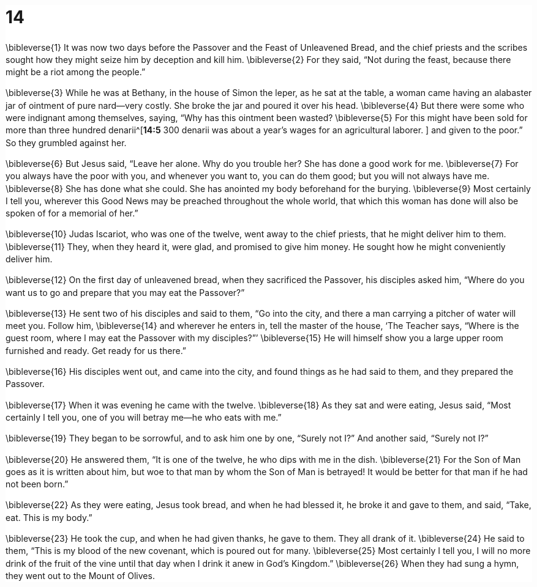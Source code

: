 # 14 
\bibleverse{1} It was now two days before the Passover and the Feast of Unleavened Bread, and the chief priests and the scribes sought how they might seize him by deception and kill him. \bibleverse{2} For they said, “Not during the feast, because there might be a riot among the people.” 

\bibleverse{3} While he was at Bethany, in the house of Simon the leper, as he sat at the table, a woman came having an alabaster jar of ointment of pure nard—very costly. She broke the jar and poured it over his head. \bibleverse{4} But there were some who were indignant among themselves, saying, “Why has this ointment been wasted? \bibleverse{5} For this might have been sold for more than three hundred denarii^[**14:5** 300 denarii was about a year’s wages for an agricultural laborer. ] and given to the poor.” So they grumbled against her. 


\bibleverse{6} But Jesus said, “Leave her alone. Why do you trouble her? She has done a good work for me. \bibleverse{7} For you always have the poor with you, and whenever you want to, you can do them good; but you will not always have me. \bibleverse{8} She has done what she could. She has anointed my body beforehand for the burying. \bibleverse{9} Most certainly I tell you, wherever this Good News may be preached throughout the whole world, that which this woman has done will also be spoken of for a memorial of her.” 

\bibleverse{10} Judas Iscariot, who was one of the twelve, went away to the chief priests, that he might deliver him to them. \bibleverse{11} They, when they heard it, were glad, and promised to give him money. He sought how he might conveniently deliver him. 

\bibleverse{12} On the first day of unleavened bread, when they sacrificed the Passover, his disciples asked him, “Where do you want us to go and prepare that you may eat the Passover?” 

\bibleverse{13} He sent two of his disciples and said to them, “Go into the city, and there a man carrying a pitcher of water will meet you. Follow him, \bibleverse{14} and wherever he enters in, tell the master of the house, ‘The Teacher says, “Where is the guest room, where I may eat the Passover with my disciples?”’ \bibleverse{15} He will himself show you a large upper room furnished and ready. Get ready for us there.” 

\bibleverse{16} His disciples went out, and came into the city, and found things as he had said to them, and they prepared the Passover. 

\bibleverse{17} When it was evening he came with the twelve. \bibleverse{18} As they sat and were eating, Jesus said, “Most certainly I tell you, one of you will betray me—he who eats with me.” 

\bibleverse{19} They began to be sorrowful, and to ask him one by one, “Surely not I?” And another said, “Surely not I?” 

\bibleverse{20} He answered them, “It is one of the twelve, he who dips with me in the dish. \bibleverse{21} For the Son of Man goes as it is written about him, but woe to that man by whom the Son of Man is betrayed! It would be better for that man if he had not been born.” 

\bibleverse{22} As they were eating, Jesus took bread, and when he had blessed it, he broke it and gave to them, and said, “Take, eat. This is my body.” 

\bibleverse{23} He took the cup, and when he had given thanks, he gave to them. They all drank of it. \bibleverse{24} He said to them, “This is my blood of the new covenant, which is poured out for many. \bibleverse{25} Most certainly I tell you, I will no more drink of the fruit of the vine until that day when I drink it anew in God’s Kingdom.” \bibleverse{26} When they had sung a hymn, they went out to the Mount of Olives. 
